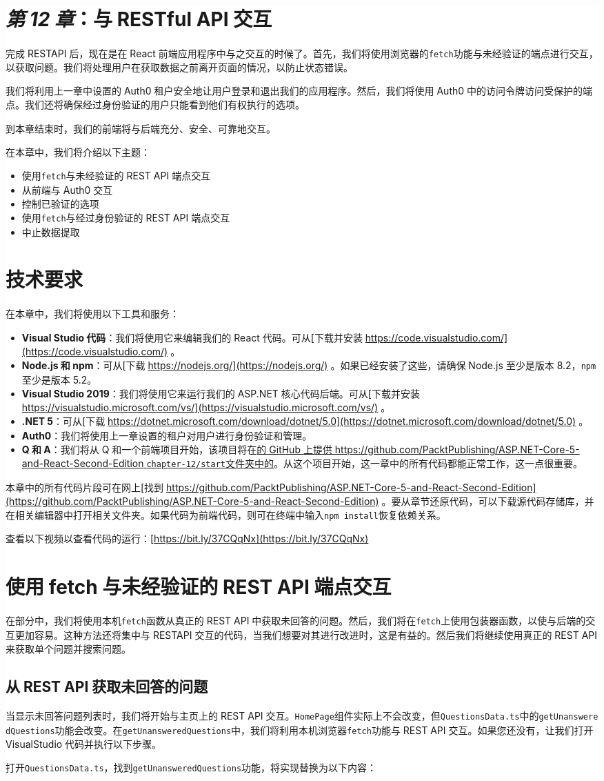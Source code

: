 # *第 12 章*：与 RESTful API 交互

完成 RESTAPI 后，现在是在 React 前端应用程序中与之交互的时候了。首先，我们将使用浏览器的`fetch`功能与未经验证的端点进行交互，以获取问题。我们将处理用户在获取数据之前离开页面的情况，以防止状态错误。

我们将利用上一章中设置的 Auth0 租户安全地让用户登录和退出我们的应用程序。然后，我们将使用 Auth0 中的访问令牌访问受保护的端点。我们还将确保经过身份验证的用户只能看到他们有权执行的选项。

到本章结束时，我们的前端将与后端充分、安全、可靠地交互。

在本章中，我们将介绍以下主题：

*   使用`fetch`与未经验证的 REST API 端点交互
*   从前端与 Auth0 交互
*   控制已验证的选项
*   使用`fetch`与经过身份验证的 REST API 端点交互
*   中止数据提取

# 技术要求

在本章中，我们将使用以下工具和服务：

*   **Visual Studio 代码**：我们将使用它来编辑我们的 React 代码。可从[下载并安装 https://code.visualstudio.com/](https://code.visualstudio.com/) 。
*   **Node.js 和 npm**：可从[下载 https://nodejs.org/](https://nodejs.org/) 。如果已经安装了这些，请确保 Node.js 至少是版本 8.2，`npm`至少是版本 5.2。
*   **Visual Studio 2019**：我们将使用它来运行我们的 ASP.NET 核心代码后端。可从[下载并安装 https://visualstudio.microsoft.com/vs/](https://visualstudio.microsoft.com/vs/) 。
*   **.NET 5**：可从[下载 https://dotnet.microsoft.com/download/dotnet/5.0](https://dotnet.microsoft.com/download/dotnet/5.0) 。
*   **Auth0**：我们将使用上一章设置的租户对用户进行身份验证和管理。
*   **Q 和 A**：我们将从 Q 和一个前端项目开始，该项目将在[的 GitHub 上提供 https://github.com/PacktPublishing/ASP.NET-Core-5-and-React-Second-Edition `chapter-12/start`文件夹中的](https://github.com/PacktPublishing/ASP.NET-Core-5-and-React-Second-Edition)。从这个项目开始，这一章中的所有代码都能正常工作，这一点很重要。

本章中的所有代码片段可在网上[找到 https://github.com/PacktPublishing/ASP.NET-Core-5-and-React-Second-Edition](https://github.com/PacktPublishing/ASP.NET-Core-5-and-React-Second-Edition) 。要从章节还原代码，可以下载源代码存储库，并在相关编辑器中打开相关文件夹。如果代码为前端代码，则可在终端中输入`npm install`恢复依赖关系。

查看以下视频以查看代码的运行：[https://bit.ly/37CQqNx](https://bit.ly/37CQqNx)

# 使用 fetch 与未经验证的 REST API 端点交互

在部分中，我们将使用本机`fetch`函数从真正的 REST API 中获取未回答的问题。然后，我们将在`fetch`上使用包装器函数，以使与后端的交互更加容易。这种方法还将集中与 RESTAPI 交互的代码，当我们想要对其进行改进时，这是有益的。然后我们将继续使用真正的 REST API 来获取单个问题并搜索问题。

## 从 REST API 获取未回答的问题

当显示未回答问题列表时，我们将开始与主页上的 REST API 交互。`HomePage`组件实际上不会改变，但`QuestionsData.ts`中的`getUnansweredQuestions`功能会改变。在`getUnansweredQuestions`中，我们将利用本机浏览器`fetch`功能与 REST API 交互。如果您还没有，让我们打开 VisualStudio 代码并执行以下步骤。

打开`QuestionsData.ts`，找到`getUnansweredQuestions`功能，将实现替换为以下内容：
